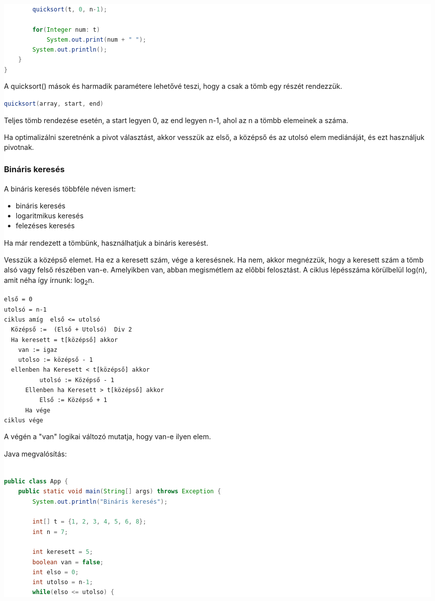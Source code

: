 ```java
        quicksort(t, 0, n-1);

        for(Integer num: t)
            System.out.print(num + " ");
        System.out.println();        
    }
}
```

A quicksort() mások és harmadik paramétere lehetővé teszi, hogy a csak a tömb egy részét rendezzük.

```java
quicksort(array, start, end)
```

Teljes tömb rendezése esetén, a start legyen 0, az end legyen n-1, ahol az n a tömbb elemeinek a száma.

Ha optimalizálni szeretnénk a pivot választást, akkor vesszük az első, a középső és az utolsó elem mediánáját, és ezt használjuk pivotnak.

### Bináris keresés

A bináris keresés többféle néven ismert:

* bináris keresés
* logaritmikus keresés
* felezéses keresés

Ha már rendezett a tömbünk, használhatjuk a bináris keresést.

Vesszük a középső elemet. Ha ez a keresett szám, vége a keresésnek. Ha nem, akkor megnézzük, hogy a keresett szám a tömb alsó vagy felső részében van-e. Amelyikben van, abban megismétlem az előbbi felosztást. A ciklus lépésszáma körülbelül log(n), amit néha így írnunk: log<sub>2</sub>n.

```txt
első = 0
utolsó = n-1
ciklus amíg  első <= utolsó
  Középső :=  (Első + Utolsó)  Div 2
  Ha keresett = t[középső] akkor 
    van := igaz
    utolso := középső - 1
  ellenben ha Keresett < t[középső] akkor 
          utolsó := Középső - 1
      Ellenben ha Keresett > t[középső] akkor 
          Első := Középső + 1
      Ha vége
ciklus vége
```

A végén a "van" logikai változó mutatja, hogy van-e ilyen elem.

Java megvalósítás:

```java

public class App {
    public static void main(String[] args) throws Exception {
        System.out.println("Bináris keresés");

        int[] t = {1, 2, 3, 4, 5, 6, 8};
        int n = 7;
        
        int keresett = 5;
        boolean van = false;
        int elso = 0;
        int utolso = n-1;
        while(elso <= utolso) {
```